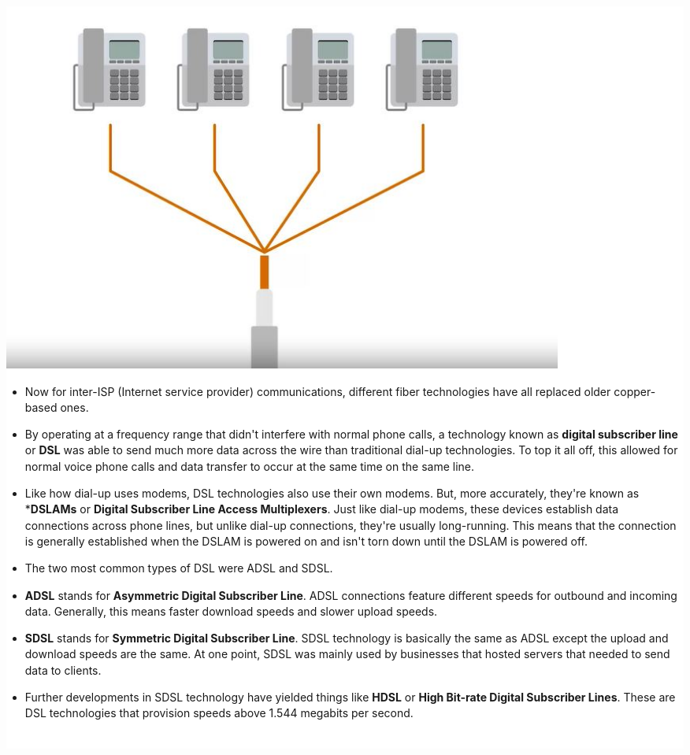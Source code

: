 <p align="left">
  <img src="resources/T1.JPG" width="700">
</p>

* Now for inter-ISP (Internet service provider) communications, different fiber technologies have all replaced older copper-based ones.

* By operating at a frequency range that didn't interfere with normal phone calls, a technology known as **digital subscriber line** or **DSL** was able to send much more data across the wire than traditional dial-up technologies. To top it all off, this allowed for normal voice phone calls and data transfer to occur at the same time on the same line.
* Like how dial-up uses modems, DSL technologies also use their own modems. But, more accurately, they're known as ***DSLAMs** or **Digital Subscriber Line Access Multiplexers**. Just like dial-up modems, these devices establish data connections across phone lines, but unlike dial-up connections, they're usually long-running. This means that the connection is generally established when the DSLAM is powered on and isn't torn down until the DSLAM is powered off. 

* The two most common types of DSL were ADSL and SDSL. 
* **ADSL**  stands for **Asymmetric Digital Subscriber Line**. ADSL connections feature different speeds for outbound and incoming data. Generally, this means faster download speeds and slower upload speeds. 
* **SDSL** stands for **Symmetric Digital Subscriber Line**. SDSL technology is basically the same as ADSL except the upload and download speeds are the same. At one point, SDSL was mainly used by businesses that hosted servers that needed to send data to clients.
* Further developments in SDSL technology have yielded things like **HDSL** or **High Bit-rate Digital Subscriber Lines**. These are DSL technologies that provision speeds above 1.544 megabits per second. 

<br>
